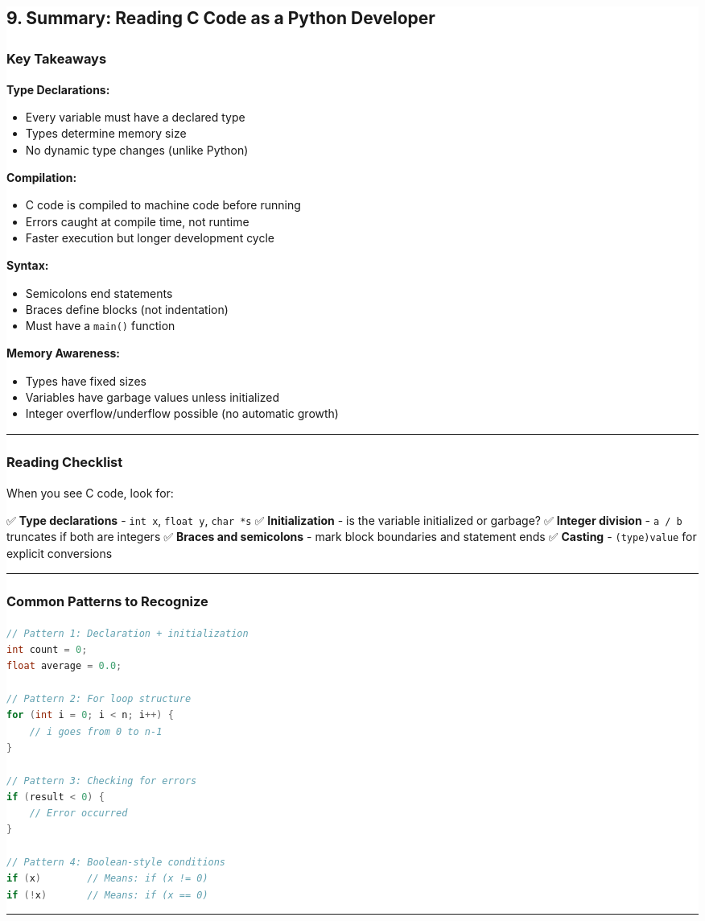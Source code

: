 
## 9. Summary: Reading C Code as a Python Developer

### Key Takeaways

**Type Declarations:**
- Every variable must have a declared type
- Types determine memory size
- No dynamic type changes (unlike Python)

**Compilation:**
- C code is compiled to machine code before running
- Errors caught at compile time, not runtime
- Faster execution but longer development cycle

**Syntax:**
- Semicolons end statements
- Braces define blocks (not indentation)
- Must have a `main()` function

**Memory Awareness:**
- Types have fixed sizes
- Variables have garbage values unless initialized
- Integer overflow/underflow possible (no automatic growth)

---

### Reading Checklist

When you see C code, look for:

✅ **Type declarations** - `int x`, `float y`, `char *s`
✅ **Initialization** - is the variable initialized or garbage?
✅ **Integer division** - `a / b` truncates if both are integers
✅ **Braces and semicolons** - mark block boundaries and statement ends
✅ **Casting** - `(type)value` for explicit conversions

---

### Common Patterns to Recognize

```c
// Pattern 1: Declaration + initialization
int count = 0;
float average = 0.0;

// Pattern 2: For loop structure
for (int i = 0; i < n; i++) {
    // i goes from 0 to n-1
}

// Pattern 3: Checking for errors
if (result < 0) {
    // Error occurred
}

// Pattern 4: Boolean-style conditions
if (x)        // Means: if (x != 0)
if (!x)       // Means: if (x == 0)
```

---